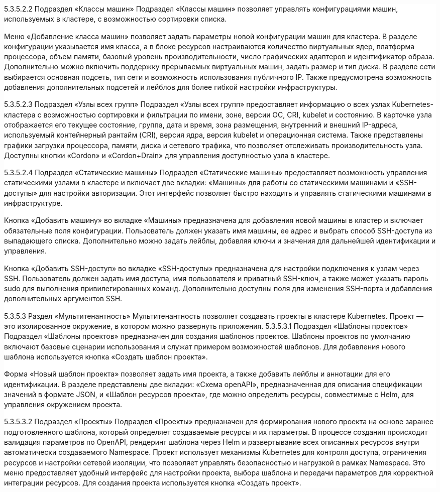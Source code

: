5.3.5.2.2 Подраздел «Классы машин»
Подраздел «Классы машин» позволяет управлять конфигурациями машин, используемых в кластере, с возможностью сортировки списка.


Меню «Добавление класса машин» позволяет задать параметры новой конфигурации машин для кластера. В разделе конфигурации указывается имя класса, а в блоке ресурсов настраиваются количество виртуальных ядер, платформа процессора, объем памяти, базовый уровень производительности, число графических адаптеров и идентификатор образа. Дополнительно можно включить поддержку прерываемых виртуальных машин, задать размер и тип диска. В разделе сети выбирается основная подсеть, тип сети и возможность использования публичного IP. Также предусмотрена возможность добавления дополнительных подсетей и лейблов для более гибкой настройки инфраструктуры.



5.3.5.2.3 Подраздел «Узлы всех групп»
Подраздел «Узлы всех групп» предоставляет информацию о всех узлах Kubernetes-кластера с возможностью сортировки и фильтрации по имени, зоне, версии ОС, CRI, kubelet и состоянию. В карточке узла отображается его текущее состояние, группа, дата и время, зона размещения, внутренний и внешний IP-адреса, используемый контейнерный рантайм (CRI), версия ядра, версия kubelet и операционная система. Также представлены графики загрузки процессора, памяти, диска и сетевого трафика, что позволяет отслеживать производительность узла. Доступны кнопки «Cordon» и «Cordon+Drain» для управления доступностью узла в кластере.

5.3.5.2.4 Подраздел «Статические машины»
Подраздел «Статические машины» предоставляет возможность управления статическими узлами в кластере и включает две вкладки: «Машины» для работы со статическими машинами и «SSH-доступы» для настройки авторизации. Этот интерфейс позволяет быстро находить и управлять статическими машинами в инфраструктуре.

Кнопка «Добавить машину» во вкладке «Машины» предназначена для добавления новой машины в кластер и включает обязательные поля конфигурации. Пользователь должен указать имя машины, ее адрес и выбрать способ SSH-доступа из выпадающего списка. Дополнительно можно задать лейблы, добавляя ключи и значения для дальнейшей идентификации и управления.

Кнопка «Добавить SSH-доступ» во вкладке «SSH-доступы» предназначена для настройки подключения к узлам через SSH. Пользователь должен задать имя доступа, имя пользователя и приватный SSH-ключ, а также может указать пароль sudo для выполнения привилегированных команд. Дополнительно доступны поля для изменения SSH-порта и добавления дополнительных аргументов SSH.

5.3.5.3 Раздел «Мультитенантность»
Мультитенантность позволяет создавать проекты в кластере Kubernetes. Проект — это изолированное окружение, в котором можно развернуть приложения.
5.3.5.3.1 Подраздел «Шаблоны проектов»
Подраздел «Шаблоны проектов» предназначен для создания шаблонов проектов. Шаблоны проектов по умолчанию включают базовые сценарии использования и служат примером возможностей шаблонов. Для добавления нового шаблона используется кнопка «Создать шаблон проекта».

Форма «Новый шаблон проекта» позволяет задать имя проекта, а также добавить лейблы и аннотации для его идентификации. В разделе представлены две вкладки: «Схема openAPI», предназначенная для описания спецификации значений в формате JSON, и «Шаблон ресурсов проекта», где можно определить ресурсы, совместимые с Helm, для управления окружением проекта.

5.3.5.3.2 Подраздел «Проекты»
Подраздел «Проекты» предназначен для формирования нового проекта на основе заранее подготовленного шаблона, который определяет создаваемые ресурсы и их параметры. В процессе создания происходит валидация параметров по OpenAPI, рендеринг шаблона через Helm и развертывание всех описанных ресурсов внутри автоматически создаваемого Namespace. Проект использует механизмы Kubernetes для контроля доступа, ограничения ресурсов и настройки сетевой изоляции, что позволяет управлять безопасностью и нагрузкой в рамках Namespace. Это меню предоставляет удобный интерфейс для настройки проекта, выбора шаблона и передачи параметров для корректной интеграции ресурсов. Для создания проекта используется кнопка «Создать проект».
